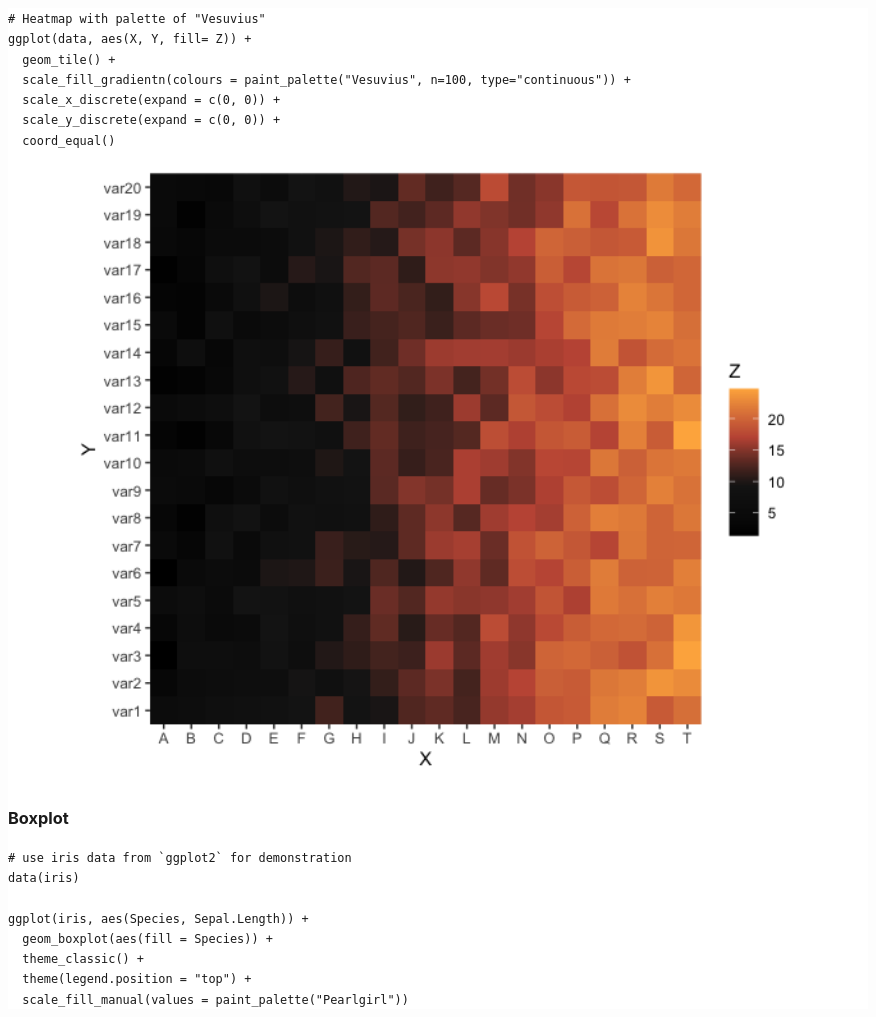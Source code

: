     # Heatmap with palette of "Vesuvius" 
    ggplot(data, aes(X, Y, fill= Z)) + 
      geom_tile() + 
      scale_fill_gradientn(colours = paint_palette("Vesuvius", n=100, type="continuous")) + 
      scale_x_discrete(expand = c(0, 0)) +
      scale_y_discrete(expand = c(0, 0)) + 
      coord_equal() 

<img src="man/figures/README-unnamed-chunk-38-1.png" width="100%" />

### Boxplot

    # use iris data from `ggplot2` for demonstration
    data(iris)

    ggplot(iris, aes(Species, Sepal.Length)) +
      geom_boxplot(aes(fill = Species)) +
      theme_classic() +
      theme(legend.position = "top") +
      scale_fill_manual(values = paint_palette("Pearlgirl"))
